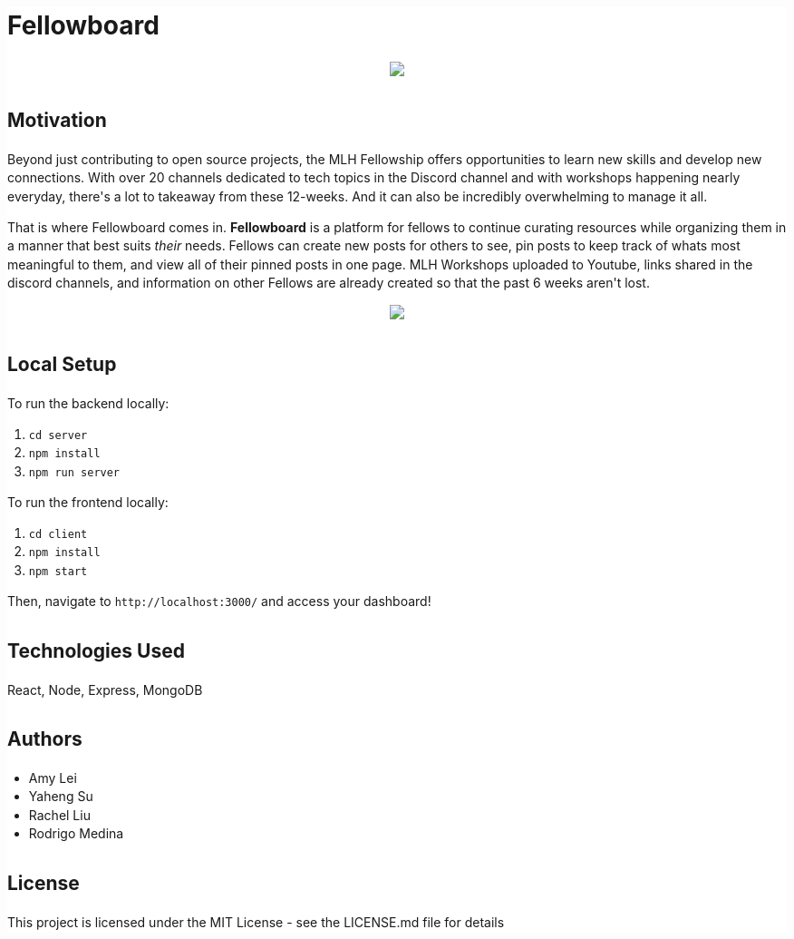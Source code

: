 # Fellowboard
<p align="center"><img src="https://github.com/amy-lei/dashboard/blob/master/client/public/illustration.png?raw=true" width="80%"></p>


## Motivation

Beyond just contributing to open source projects, the MLH Fellowship offers opportunities to learn new skills and develop new connections. With over 20 channels dedicated to tech topics in the Discord channel and with workshops happening nearly everyday, there's a lot to takeaway from these 12-weeks. And it can also be incredibly overwhelming to manage it all.

That is where Fellowboard comes in. **Fellowboard** is a platform for fellows to continue curating resources while organizing them in a manner that best suits *their* needs. Fellows can create new posts for others to see, pin posts to keep track of whats most meaningful to them, and view all of their pinned posts in one page. MLH Workshops uploaded to Youtube, links shared in the discord channels, and information on other Fellows are already created so that the past 6 weeks aren't lost. 

<p align="center"><img src="https://github.com/amy-lei/dashboard/blob/master/client/public/img1.png?raw=true" width="70%"></p><p align="center">


## Local Setup

To run the backend locally:
1. `cd server`
2. `npm install`
3. `npm run server`

To run the frontend locally:
1. `cd client`
2. `npm install`
3. `npm start`

Then, navigate to `http://localhost:3000/` and access your dashboard!

## Technologies Used
React, Node, Express, MongoDB

## Authors
- Amy Lei
- Yaheng Su
- Rachel Liu
- Rodrigo Medina

## License
This project is licensed under the MIT License - see the LICENSE.md file for details
